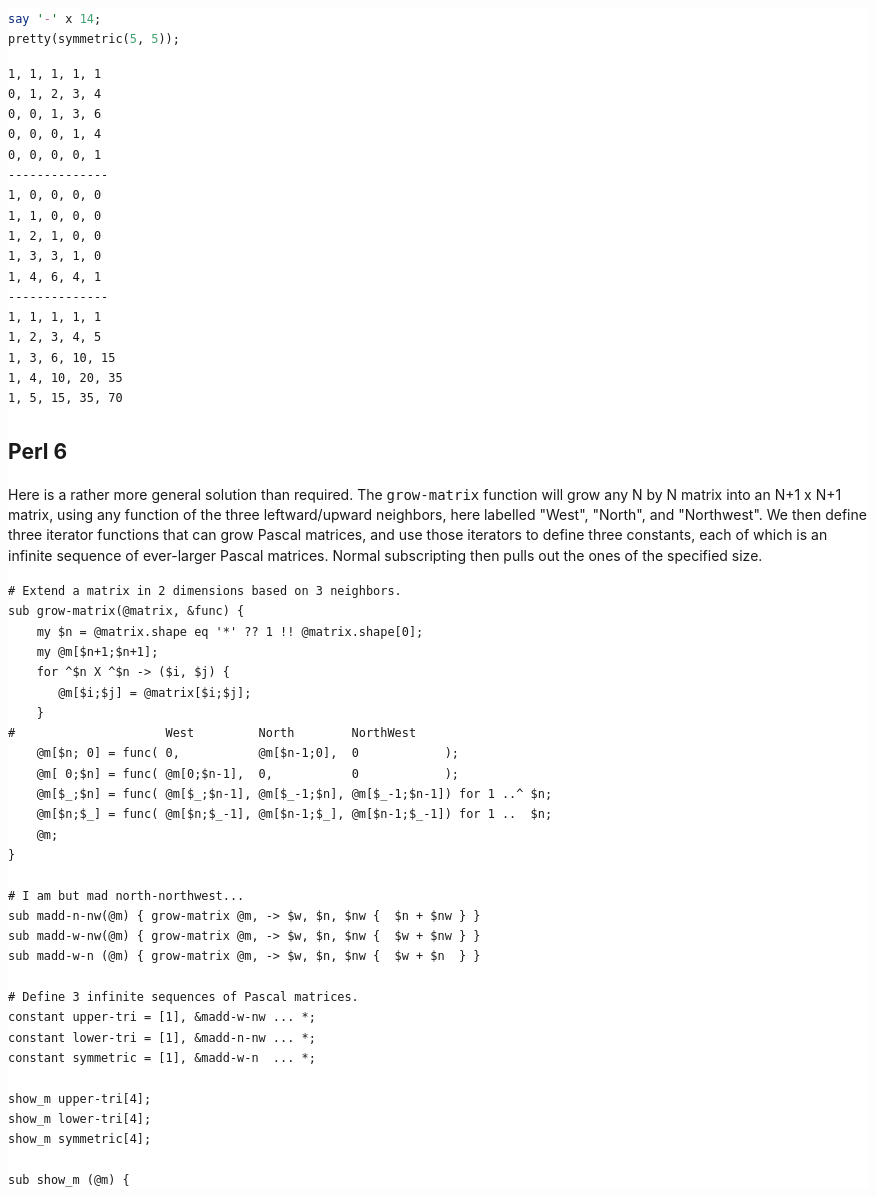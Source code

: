 ```Perl
say '-' x 14;
pretty(symmetric(5, 5));
```

```txt
1, 1, 1, 1, 1
0, 1, 2, 3, 4
0, 0, 1, 3, 6
0, 0, 0, 1, 4
0, 0, 0, 0, 1
--------------
1, 0, 0, 0, 0
1, 1, 0, 0, 0
1, 2, 1, 0, 0
1, 3, 3, 1, 0
1, 4, 6, 4, 1
--------------
1, 1, 1, 1, 1
1, 2, 3, 4, 5
1, 3, 6, 10, 15
1, 4, 10, 20, 35
1, 5, 15, 35, 70
```


## Perl 6

Here is a rather more general solution than required.  The <tt>grow-matrix</tt> function will grow any N by N matrix into an N+1 x N+1 matrix, using any function of the three leftward/upward neighbors, here labelled "West", "North", and "Northwest".  We then define three iterator functions that can grow Pascal matrices, and use those iterators to define three constants, each of which is an infinite sequence of ever-larger Pascal matrices.  Normal subscripting then pulls out the ones of the specified size.

```perl6
# Extend a matrix in 2 dimensions based on 3 neighbors.
sub grow-matrix(@matrix, &func) {
    my $n = @matrix.shape eq '*' ?? 1 !! @matrix.shape[0];
    my @m[$n+1;$n+1];
    for ^$n X ^$n -> ($i, $j) {
       @m[$i;$j] = @matrix[$i;$j];
    }
#                     West         North        NorthWest
    @m[$n; 0] = func( 0,           @m[$n-1;0],  0            );
    @m[ 0;$n] = func( @m[0;$n-1],  0,           0            );
    @m[$_;$n] = func( @m[$_;$n-1], @m[$_-1;$n], @m[$_-1;$n-1]) for 1 ..^ $n;
    @m[$n;$_] = func( @m[$n;$_-1], @m[$n-1;$_], @m[$n-1;$_-1]) for 1 ..  $n;
    @m;
}

# I am but mad north-northwest...
sub madd-n-nw(@m) { grow-matrix @m, -> $w, $n, $nw {  $n + $nw } }
sub madd-w-nw(@m) { grow-matrix @m, -> $w, $n, $nw {  $w + $nw } }
sub madd-w-n (@m) { grow-matrix @m, -> $w, $n, $nw {  $w + $n  } }

# Define 3 infinite sequences of Pascal matrices.
constant upper-tri = [1], &madd-w-nw ... *;
constant lower-tri = [1], &madd-n-nw ... *;
constant symmetric = [1], &madd-w-n  ... *;

show_m upper-tri[4];
show_m lower-tri[4];
show_m symmetric[4];

sub show_m (@m) {
```